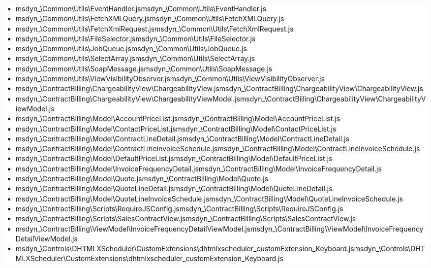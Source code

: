 - <span data-ttu-id="59df7-417">msdyn\_\\Common\\Utils\\EventHandler.js</span><span class="sxs-lookup"><span data-stu-id="59df7-417">msdyn\_\\Common\\Utils\\EventHandler.js</span></span>
- <span data-ttu-id="59df7-418">msdyn\_\\Common\\Utils\\FetchXMLQuery.js</span><span class="sxs-lookup"><span data-stu-id="59df7-418">msdyn\_\\Common\\Utils\\FetchXMLQuery.js</span></span>
- <span data-ttu-id="59df7-419">msdyn\_\\Common\\Utils\\FetchXmlRequest.js</span><span class="sxs-lookup"><span data-stu-id="59df7-419">msdyn\_\\Common\\Utils\\FetchXmlRequest.js</span></span>
- <span data-ttu-id="59df7-420">msdyn\_\\Common\\Utils\\FileSelector.js</span><span class="sxs-lookup"><span data-stu-id="59df7-420">msdyn\_\\Common\\Utils\\FileSelector.js</span></span>
- <span data-ttu-id="59df7-421">msdyn\_\\Common\\Utils\\JobQueue.js</span><span class="sxs-lookup"><span data-stu-id="59df7-421">msdyn\_\\Common\\Utils\\JobQueue.js</span></span>
- <span data-ttu-id="59df7-422">msdyn\_\\Common\\Utils\\SelectArray.js</span><span class="sxs-lookup"><span data-stu-id="59df7-422">msdyn\_\\Common\\Utils\\SelectArray.js</span></span>
- <span data-ttu-id="59df7-423">msdyn\_\\Common\\Utils\\SoapMessage.js</span><span class="sxs-lookup"><span data-stu-id="59df7-423">msdyn\_\\Common\\Utils\\SoapMessage.js</span></span>
- <span data-ttu-id="59df7-424">msdyn\_\\Common\\Utils\\ViewVisibilityObserver.js</span><span class="sxs-lookup"><span data-stu-id="59df7-424">msdyn\_\\Common\\Utils\\ViewVisibilityObserver.js</span></span>
- <span data-ttu-id="59df7-425">msdyn\_\\ContractBilling\\ChargeabilityView\\ChargeabilityView.js</span><span class="sxs-lookup"><span data-stu-id="59df7-425">msdyn\_\\ContractBilling\\ChargeabilityView\\ChargeabilityView.js</span></span>
- <span data-ttu-id="59df7-426">msdyn\_\\ContractBilling\\ChargeabilityView\\ChargeabilityViewModel.js</span><span class="sxs-lookup"><span data-stu-id="59df7-426">msdyn\_\\ContractBilling\\ChargeabilityView\\ChargeabilityViewModel.js</span></span>
- <span data-ttu-id="59df7-427">msdyn\_\\ContractBilling\\Model\\AccountPriceList.js</span><span class="sxs-lookup"><span data-stu-id="59df7-427">msdyn\_\\ContractBilling\\Model\\AccountPriceList.js</span></span>
- <span data-ttu-id="59df7-428">msdyn\_\\ContractBilling\\Model\\ContactPriceList.js</span><span class="sxs-lookup"><span data-stu-id="59df7-428">msdyn\_\\ContractBilling\\Model\\ContactPriceList.js</span></span>
- <span data-ttu-id="59df7-429">msdyn\_\\ContractBilling\\Model\\ContractLineDetail.js</span><span class="sxs-lookup"><span data-stu-id="59df7-429">msdyn\_\\ContractBilling\\Model\\ContractLineDetail.js</span></span>
- <span data-ttu-id="59df7-430">msdyn\_\\ContractBilling\\Model\\ContractLineInvoiceSchedule.js</span><span class="sxs-lookup"><span data-stu-id="59df7-430">msdyn\_\\ContractBilling\\Model\\ContractLineInvoiceSchedule.js</span></span>
- <span data-ttu-id="59df7-431">msdyn\_\\ContractBilling\\Model\\DefaultPriceList.js</span><span class="sxs-lookup"><span data-stu-id="59df7-431">msdyn\_\\ContractBilling\\Model\\DefaultPriceList.js</span></span>
- <span data-ttu-id="59df7-432">msdyn\_\\ContractBilling\\Model\\InvoiceFrequencyDetail.js</span><span class="sxs-lookup"><span data-stu-id="59df7-432">msdyn\_\\ContractBilling\\Model\\InvoiceFrequencyDetail.js</span></span>
- <span data-ttu-id="59df7-433">msdyn\_\\ContractBilling\\Model\\Quote.js</span><span class="sxs-lookup"><span data-stu-id="59df7-433">msdyn\_\\ContractBilling\\Model\\Quote.js</span></span>
- <span data-ttu-id="59df7-434">msdyn\_\\ContractBilling\\Model\\QuoteLineDetail.js</span><span class="sxs-lookup"><span data-stu-id="59df7-434">msdyn\_\\ContractBilling\\Model\\QuoteLineDetail.js</span></span>
- <span data-ttu-id="59df7-435">msdyn\_\\ContractBilling\\Model\\QuoteLineInvoiceSchedule.js</span><span class="sxs-lookup"><span data-stu-id="59df7-435">msdyn\_\\ContractBilling\\Model\\QuoteLineInvoiceSchedule.js</span></span>
- <span data-ttu-id="59df7-436">msdyn\_\\ContractBilling\\Scripts\\RequireJSConfig.js</span><span class="sxs-lookup"><span data-stu-id="59df7-436">msdyn\_\\ContractBilling\\Scripts\\RequireJSConfig.js</span></span>
- <span data-ttu-id="59df7-437">msdyn\_\\ContractBilling\\Scripts\\SalesContractView.js</span><span class="sxs-lookup"><span data-stu-id="59df7-437">msdyn\_\\ContractBilling\\Scripts\\SalesContractView.js</span></span>
- <span data-ttu-id="59df7-438">msdyn\_\\ContractBilling\\ViewModel\\InvoiceFrequencyDetailViewModel.js</span><span class="sxs-lookup"><span data-stu-id="59df7-438">msdyn\_\\ContractBilling\\ViewModel\\InvoiceFrequencyDetailViewModel.js</span></span>
- <span data-ttu-id="59df7-439">msdyn\_\\Controls\\DHTMLXScheduler\\CustomExtensions\\dhtmlxscheduler\_customExtension\_Keyboard.js</span><span class="sxs-lookup"><span data-stu-id="59df7-439">msdyn\_\\Controls\\DHTMLXScheduler\\CustomExtensions\\dhtmlxscheduler\_customExtension\_Keyboard.js</span></span>